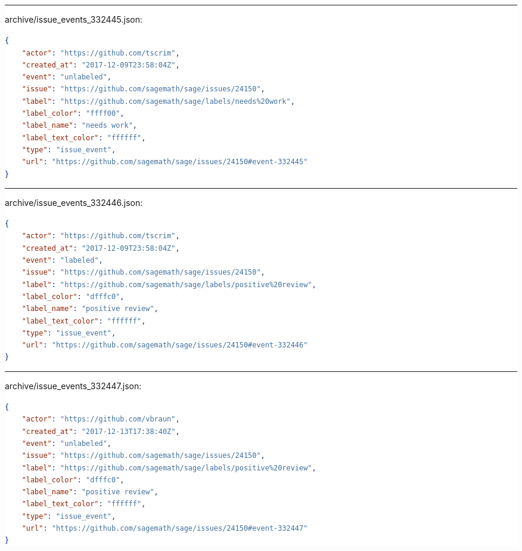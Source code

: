 

---

archive/issue_events_332445.json:
```json
{
    "actor": "https://github.com/tscrim",
    "created_at": "2017-12-09T23:58:04Z",
    "event": "unlabeled",
    "issue": "https://github.com/sagemath/sage/issues/24150",
    "label": "https://github.com/sagemath/sage/labels/needs%20work",
    "label_color": "ffff00",
    "label_name": "needs work",
    "label_text_color": "ffffff",
    "type": "issue_event",
    "url": "https://github.com/sagemath/sage/issues/24150#event-332445"
}
```



---

archive/issue_events_332446.json:
```json
{
    "actor": "https://github.com/tscrim",
    "created_at": "2017-12-09T23:58:04Z",
    "event": "labeled",
    "issue": "https://github.com/sagemath/sage/issues/24150",
    "label": "https://github.com/sagemath/sage/labels/positive%20review",
    "label_color": "dfffc0",
    "label_name": "positive review",
    "label_text_color": "ffffff",
    "type": "issue_event",
    "url": "https://github.com/sagemath/sage/issues/24150#event-332446"
}
```



---

archive/issue_events_332447.json:
```json
{
    "actor": "https://github.com/vbraun",
    "created_at": "2017-12-13T17:38:40Z",
    "event": "unlabeled",
    "issue": "https://github.com/sagemath/sage/issues/24150",
    "label": "https://github.com/sagemath/sage/labels/positive%20review",
    "label_color": "dfffc0",
    "label_name": "positive review",
    "label_text_color": "ffffff",
    "type": "issue_event",
    "url": "https://github.com/sagemath/sage/issues/24150#event-332447"
}
```
